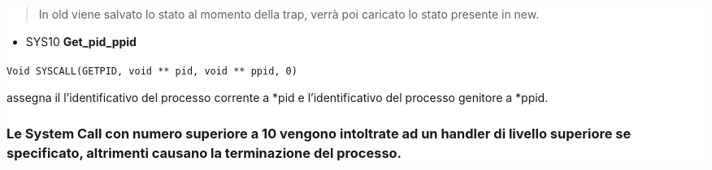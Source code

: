 > In old viene salvato lo stato al momento della trap, verrà poi caricato lo stato presente in new.

* SYS10 **Get_pid_ppid**
>
```
Void SYSCALL(GETPID, void ** pid, void ** ppid, 0)
```
assegna il l’identificativo del processo corrente a *pid e l’identificativo del processo genitore a *ppid.

### Le System Call con numero superiore a 10 vengono intoltrate ad un handler di livello superiore se specificato, altrimenti causano la terminazione del processo.

























